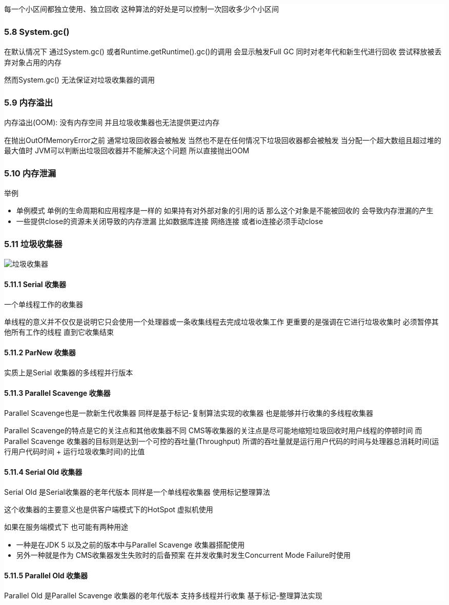 每一个小区间都独立使用、独立回收 这种算法的好处是可以控制一次回收多少个小区间

### 5.8 System.gc()

在默认情况下 通过System.gc() 或者Runtime.getRuntime().gc()的调用 会显示触发Full GC 同时对老年代和新生代进行回收 尝试释放被丢弃对象占用的内存

然而System.gc() 无法保证对垃圾收集器的调用

### 5.9 内存溢出

内存溢出(OOM): 没有内存空间 并且垃圾收集器也无法提供更过内存

在抛出OutOfMemoryError之前 通常垃圾回收器会被触发 当然也不是在任何情况下垃圾回收器都会被触发 当分配一个超大数组且超过堆的最大值时 JVM可以判断出垃圾回收器并不能解决这个问题 所以直接抛出OOM

### 5.10 内存泄漏

举例

- 单例模式 单例的生命周期和应用程序是一样的 如果持有对外部对象的引用的话 那么这个对象是不能被回收的 会导致内存泄漏的产生
- 一些提供close的资源未关闭导致的内存泄漏 比如数据库连接 网络连接 或者io连接必须手动close

### 5.11 垃圾收集器

<img src="https://static-i0.oss-cn-shanghai.aliyuncs.com/pic/%E5%9E%83%E5%9C%BE%E6%94%B6%E9%9B%86%E5%99%A8.jpg" alt="垃圾收集器" />

#### 5.11.1 Serial 收集器

一个单线程工作的收集器 

单线程的意义并不仅仅是说明它只会使用一个处理器或一条收集线程去完成垃圾收集工作 更重要的是强调在它进行垃圾收集时 必须暂停其他所有工作的线程 直到它收集结束

#### 5.11.2 ParNew 收集器

实质上是Serial 收集器的多线程并行版本 

#### 5.11.3 Parallel Scavenge 收集器

Parallel Scavenge也是一款新生代收集器 同样是基于标记-复制算法实现的收集器 也是能够并行收集的多线程收集器

Parallel Scavenge的特点是它的关注点和其他收集器不同 CMS等收集器的关注点是尽可能地缩短垃圾回收时用户线程的停顿时间 而Parallel Scavenge 收集器的目标则是达到一个可控的吞吐量(Throughput) 所谓的吞吐量就是运行用户代码的时间与处理器总消耗时间(运行用户代码时间 + 运行垃圾收集时间)的比值

#### 5.11.4 Serial Old 收集器

Serial Old 是Serial收集器的老年代版本 同样是一个单线程收集器 使用标记整理算法

这个收集器的主要意义也是供客户端模式下的HotSpot 虚拟机使用

如果在服务端模式下 也可能有两种用途

- 一种是在JDK 5 以及之前的版本中与Parallel Scavenge 收集器搭配使用
- 另外一种就是作为 CMS收集器发生失败时的后备预案 在并发收集时发生Concurrent Mode Failure时使用

#### 5.11.5 Parallel Old 收集器

Parallel Old 是Parallel Scavenge 收集器的老年代版本 支持多线程并行收集 基于标记-整理算法实现
